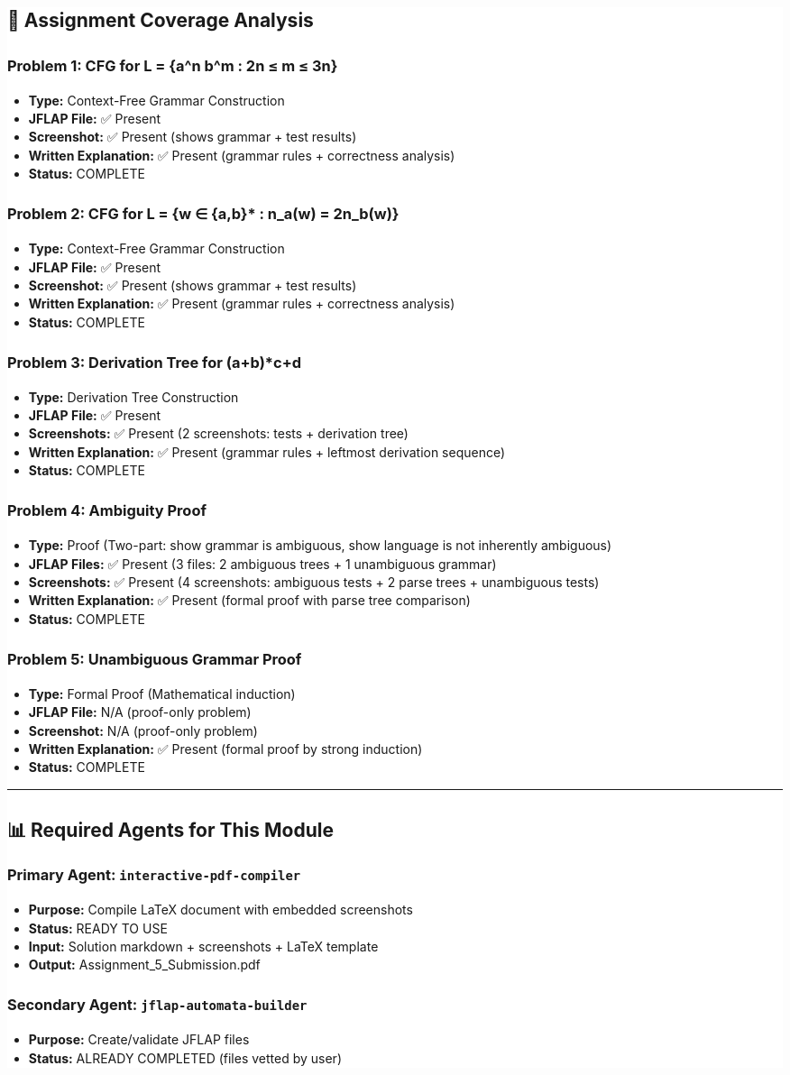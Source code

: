 
## 🎯 Assignment Coverage Analysis

### Problem 1: CFG for L = {a^n b^m : 2n ≤ m ≤ 3n}
- **Type:** Context-Free Grammar Construction
- **JFLAP File:** ✅ Present
- **Screenshot:** ✅ Present (shows grammar + test results)
- **Written Explanation:** ✅ Present (grammar rules + correctness analysis)
- **Status:** COMPLETE

### Problem 2: CFG for L = {w ∈ {a,b}* : n_a(w) = 2n_b(w)}
- **Type:** Context-Free Grammar Construction
- **JFLAP File:** ✅ Present
- **Screenshot:** ✅ Present (shows grammar + test results)
- **Written Explanation:** ✅ Present (grammar rules + correctness analysis)
- **Status:** COMPLETE

### Problem 3: Derivation Tree for (a+b)*c+d
- **Type:** Derivation Tree Construction
- **JFLAP File:** ✅ Present
- **Screenshots:** ✅ Present (2 screenshots: tests + derivation tree)
- **Written Explanation:** ✅ Present (grammar rules + leftmost derivation sequence)
- **Status:** COMPLETE

### Problem 4: Ambiguity Proof
- **Type:** Proof (Two-part: show grammar is ambiguous, show language is not inherently ambiguous)
- **JFLAP Files:** ✅ Present (3 files: 2 ambiguous trees + 1 unambiguous grammar)
- **Screenshots:** ✅ Present (4 screenshots: ambiguous tests + 2 parse trees + unambiguous tests)
- **Written Explanation:** ✅ Present (formal proof with parse tree comparison)
- **Status:** COMPLETE

### Problem 5: Unambiguous Grammar Proof
- **Type:** Formal Proof (Mathematical induction)
- **JFLAP File:** N/A (proof-only problem)
- **Screenshot:** N/A (proof-only problem)
- **Written Explanation:** ✅ Present (formal proof by strong induction)
- **Status:** COMPLETE

---

## 📊 Required Agents for This Module

### Primary Agent: `interactive-pdf-compiler`
- **Purpose:** Compile LaTeX document with embedded screenshots
- **Status:** READY TO USE
- **Input:** Solution markdown + screenshots + LaTeX template
- **Output:** Assignment_5_Submission.pdf

### Secondary Agent: `jflap-automata-builder`
- **Purpose:** Create/validate JFLAP files
- **Status:** ALREADY COMPLETED (files vetted by user)

